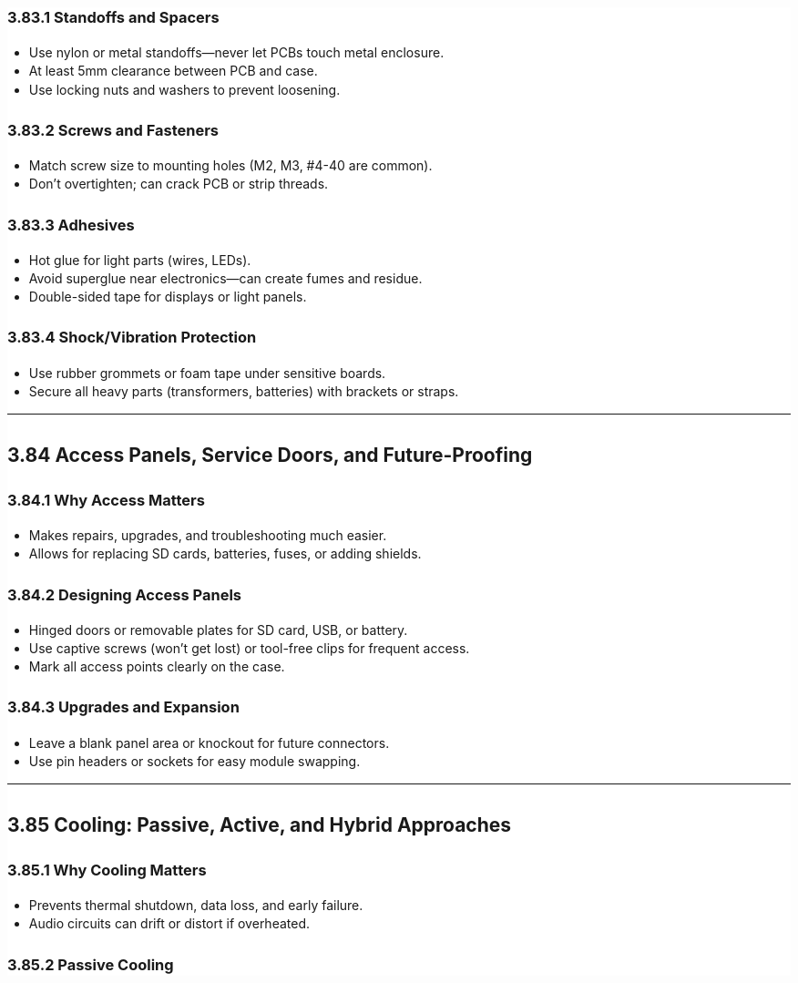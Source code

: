 ### 3.83.1 Standoffs and Spacers

- Use nylon or metal standoffs—never let PCBs touch metal enclosure.
- At least 5mm clearance between PCB and case.
- Use locking nuts and washers to prevent loosening.

### 3.83.2 Screws and Fasteners

- Match screw size to mounting holes (M2, M3, #4-40 are common).
- Don’t overtighten; can crack PCB or strip threads.

### 3.83.3 Adhesives

- Hot glue for light parts (wires, LEDs).
- Avoid superglue near electronics—can create fumes and residue.
- Double-sided tape for displays or light panels.

### 3.83.4 Shock/Vibration Protection

- Use rubber grommets or foam tape under sensitive boards.
- Secure all heavy parts (transformers, batteries) with brackets or straps.

---

## 3.84 Access Panels, Service Doors, and Future-Proofing

### 3.84.1 Why Access Matters

- Makes repairs, upgrades, and troubleshooting much easier.
- Allows for replacing SD cards, batteries, fuses, or adding shields.

### 3.84.2 Designing Access Panels

- Hinged doors or removable plates for SD card, USB, or battery.
- Use captive screws (won’t get lost) or tool-free clips for frequent access.
- Mark all access points clearly on the case.

### 3.84.3 Upgrades and Expansion

- Leave a blank panel area or knockout for future connectors.
- Use pin headers or sockets for easy module swapping.

---

## 3.85 Cooling: Passive, Active, and Hybrid Approaches

### 3.85.1 Why Cooling Matters

- Prevents thermal shutdown, data loss, and early failure.
- Audio circuits can drift or distort if overheated.

### 3.85.2 Passive Cooling
